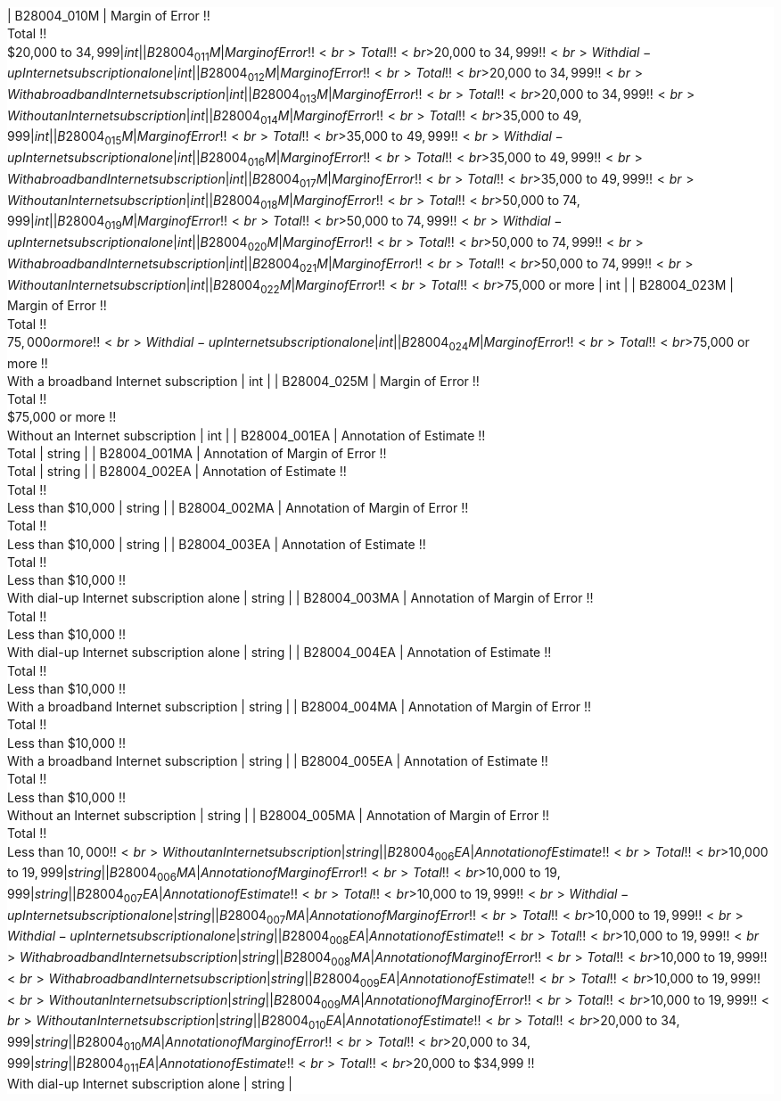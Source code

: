 | B28004_010M | Margin of Error !!<br>Total !!<br>$20,000 to $34,999 | int |
| B28004_011M | Margin of Error !!<br>Total !!<br>$20,000 to $34,999 !!<br>With dial-up Internet subscription alone | int |
| B28004_012M | Margin of Error !!<br>Total !!<br>$20,000 to $34,999 !!<br>With a broadband Internet subscription | int |
| B28004_013M | Margin of Error !!<br>Total !!<br>$20,000 to $34,999 !!<br>Without an Internet subscription | int |
| B28004_014M | Margin of Error !!<br>Total !!<br>$35,000 to $49,999 | int |
| B28004_015M | Margin of Error !!<br>Total !!<br>$35,000 to $49,999 !!<br>With dial-up Internet subscription alone | int |
| B28004_016M | Margin of Error !!<br>Total !!<br>$35,000 to $49,999 !!<br>With a broadband Internet subscription | int |
| B28004_017M | Margin of Error !!<br>Total !!<br>$35,000 to $49,999 !!<br>Without an Internet subscription | int |
| B28004_018M | Margin of Error !!<br>Total !!<br>$50,000 to $74,999 | int |
| B28004_019M | Margin of Error !!<br>Total !!<br>$50,000 to $74,999 !!<br>With dial-up Internet subscription alone | int |
| B28004_020M | Margin of Error !!<br>Total !!<br>$50,000 to $74,999 !!<br>With a broadband Internet subscription | int |
| B28004_021M | Margin of Error !!<br>Total !!<br>$50,000 to $74,999 !!<br>Without an Internet subscription | int |
| B28004_022M | Margin of Error !!<br>Total !!<br>$75,000 or more | int |
| B28004_023M | Margin of Error !!<br>Total !!<br>$75,000 or more !!<br>With dial-up Internet subscription alone | int |
| B28004_024M | Margin of Error !!<br>Total !!<br>$75,000 or more !!<br>With a broadband Internet subscription | int |
| B28004_025M | Margin of Error !!<br>Total !!<br>$75,000 or more !!<br>Without an Internet subscription | int |
| B28004_001EA | Annotation of Estimate !!<br>Total | string |
| B28004_001MA | Annotation of Margin of Error !!<br>Total | string |
| B28004_002EA | Annotation of Estimate !!<br>Total !!<br>Less than $10,000 | string |
| B28004_002MA | Annotation of Margin of Error !!<br>Total !!<br>Less than $10,000 | string |
| B28004_003EA | Annotation of Estimate !!<br>Total !!<br>Less than $10,000 !!<br>With dial-up Internet subscription alone | string |
| B28004_003MA | Annotation of Margin of Error !!<br>Total !!<br>Less than $10,000 !!<br>With dial-up Internet subscription alone | string |
| B28004_004EA | Annotation of Estimate !!<br>Total !!<br>Less than $10,000 !!<br>With a broadband Internet subscription | string |
| B28004_004MA | Annotation of Margin of Error !!<br>Total !!<br>Less than $10,000 !!<br>With a broadband Internet subscription | string |
| B28004_005EA | Annotation of Estimate !!<br>Total !!<br>Less than $10,000 !!<br>Without an Internet subscription | string |
| B28004_005MA | Annotation of Margin of Error !!<br>Total !!<br>Less than $10,000 !!<br>Without an Internet subscription | string |
| B28004_006EA | Annotation of Estimate !!<br>Total !!<br>$10,000 to $19,999 | string |
| B28004_006MA | Annotation of Margin of Error !!<br>Total !!<br>$10,000 to $19,999 | string |
| B28004_007EA | Annotation of Estimate !!<br>Total !!<br>$10,000 to $19,999 !!<br>With dial-up Internet subscription alone | string |
| B28004_007MA | Annotation of Margin of Error !!<br>Total !!<br>$10,000 to $19,999 !!<br>With dial-up Internet subscription alone | string |
| B28004_008EA | Annotation of Estimate !!<br>Total !!<br>$10,000 to $19,999 !!<br>With a broadband Internet subscription | string |
| B28004_008MA | Annotation of Margin of Error !!<br>Total !!<br>$10,000 to $19,999 !!<br>With a broadband Internet subscription | string |
| B28004_009EA | Annotation of Estimate !!<br>Total !!<br>$10,000 to $19,999 !!<br>Without an Internet subscription | string |
| B28004_009MA | Annotation of Margin of Error !!<br>Total !!<br>$10,000 to $19,999 !!<br>Without an Internet subscription | string |
| B28004_010EA | Annotation of Estimate !!<br>Total !!<br>$20,000 to $34,999 | string |
| B28004_010MA | Annotation of Margin of Error !!<br>Total !!<br>$20,000 to $34,999 | string |
| B28004_011EA | Annotation of Estimate !!<br>Total !!<br>$20,000 to $34,999 !!<br>With dial-up Internet subscription alone | string |
